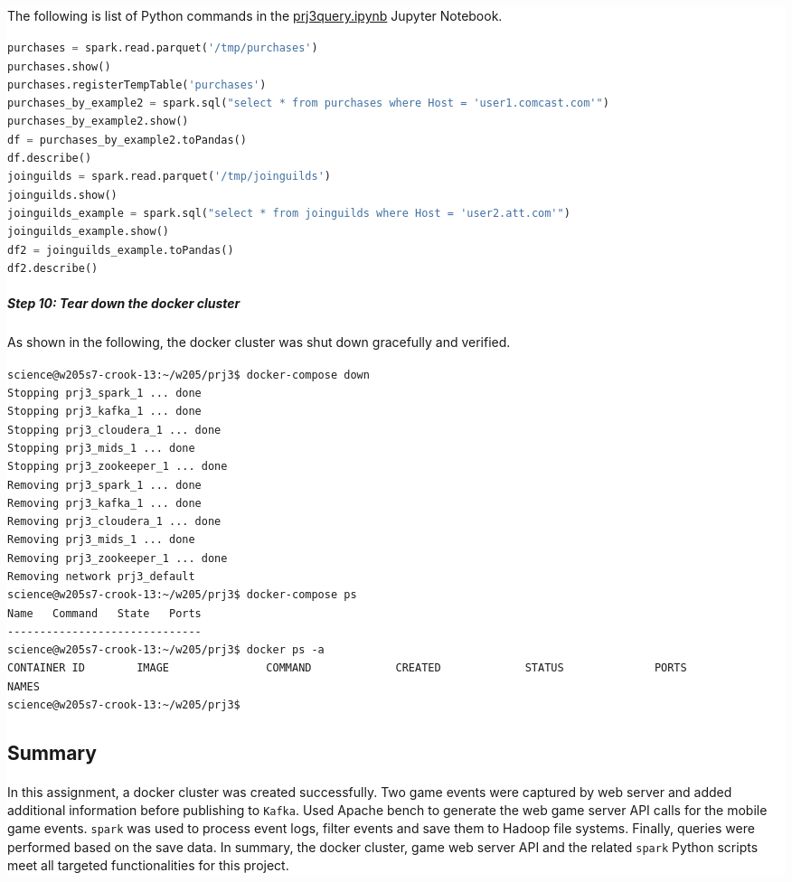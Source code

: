 The following is list of Python commands in the [prj3query.ipynb](prj3query.ipynb) Jupyter Notebook.

```python
purchases = spark.read.parquet('/tmp/purchases')
purchases.show()
purchases.registerTempTable('purchases')
purchases_by_example2 = spark.sql("select * from purchases where Host = 'user1.comcast.com'")
purchases_by_example2.show()
df = purchases_by_example2.toPandas()
df.describe()
joinguilds = spark.read.parquet('/tmp/joinguilds')
joinguilds.show()
joinguilds_example = spark.sql("select * from joinguilds where Host = 'user2.att.com'")
joinguilds_example.show()
df2 = joinguilds_example.toPandas()
df2.describe()
```


##### Step 10: Tear down the docker cluster

As shown in the following, the docker cluster was shut down gracefully and verified.

```console
science@w205s7-crook-13:~/w205/prj3$ docker-compose down
Stopping prj3_spark_1 ... done
Stopping prj3_kafka_1 ... done
Stopping prj3_cloudera_1 ... done
Stopping prj3_mids_1 ... done
Stopping prj3_zookeeper_1 ... done
Removing prj3_spark_1 ... done
Removing prj3_kafka_1 ... done
Removing prj3_cloudera_1 ... done
Removing prj3_mids_1 ... done
Removing prj3_zookeeper_1 ... done
Removing network prj3_default
science@w205s7-crook-13:~/w205/prj3$ docker-compose ps
Name   Command   State   Ports
------------------------------
science@w205s7-crook-13:~/w205/prj3$ docker ps -a
CONTAINER ID        IMAGE               COMMAND             CREATED             STATUS              PORTS               NAMES
science@w205s7-crook-13:~/w205/prj3$
```

## Summary

In this assignment, a docker cluster was created successfully. Two game events
were captured by web server and added additional information before publishing to `Kafka`. Used Apache bench to generate
 the web game server API calls for the mobile game events.
`spark` was used to process event logs, filter events and save them to Hadoop file systems.
Finally, queries were performed based on the save data.
In summary, the docker cluster, game web server API and the related `spark` Python scripts meet
all targeted functionalities for this project.
